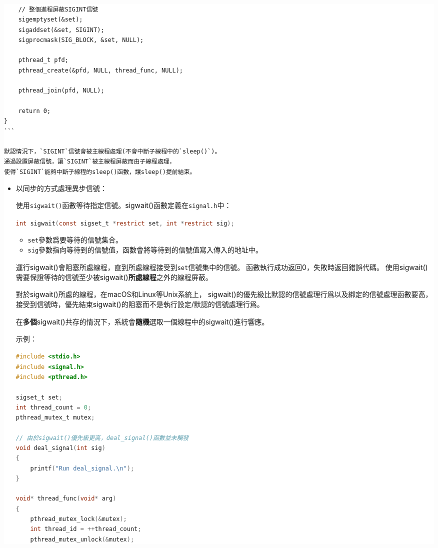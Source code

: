 		// 整個進程屏蔽SIGINT信號
		sigemptyset(&set);
		sigaddset(&set, SIGINT);
		sigprocmask(SIG_BLOCK, &set, NULL);

		pthread_t pfd;
		pthread_create(&pfd, NULL, thread_func, NULL);

		pthread_join(pfd, NULL);

		return 0;
	}
	```

	默認情況下，`SIGINT`信號會被主線程處理(不會中斷子線程中的`sleep()`)。
	通過設置屏蔽信號，讓`SIGINT`被主線程屏蔽而由子線程處理，
	使得`SIGINT`能夠中斷子線程的sleep()函數，讓sleep()提前結束。

- 以同步的方式處理異步信號：

	使用`sigwait()`函數等待指定信號。sigwait()函數定義在`signal.h`中：

	```c
	int sigwait(const sigset_t *restrict set, int *restrict sig);
	```

	- `set`參數爲要等待的信號集合。
	- `sig`參數指向等待到的信號值，函數會將等待到的信號值寫入傳入的地址中。

	運行sigwait()會阻塞所處線程，直到所處線程接受到`set`信號集中的信號。
	函數執行成功返回0，失敗時返回錯誤代碼。
	使用sigwait()需要保證等待的信號至少被sigwait()**所處線程**之外的線程屏蔽。

	對於sigwait()所處的線程，在macOS和Linux等Unix系統上，
	sigwait()的優先級比默認的信號處理行爲以及綁定的信號處理函數要高，
	接受到信號時，優先結束sigwait()的阻塞而不是執行設定/默認的信號處理行爲。

	在**多個**sigwait()共存的情況下，系統會**隨機**選取一個線程中的sigwait()進行響應。

	示例：

	```c
	#include <stdio.h>
	#include <signal.h>
	#include <pthread.h>

	sigset_t set;
	int thread_count = 0;
	pthread_mutex_t mutex;

	// 由於sigwait()優先級更高，deal_signal()函數並未觸發
	void deal_signal(int sig)
	{
		printf("Run deal_signal.\n");
	}

	void* thread_func(void* arg)
	{
		pthread_mutex_lock(&mutex);
		int thread_id = ++thread_count;
		pthread_mutex_unlock(&mutex);
